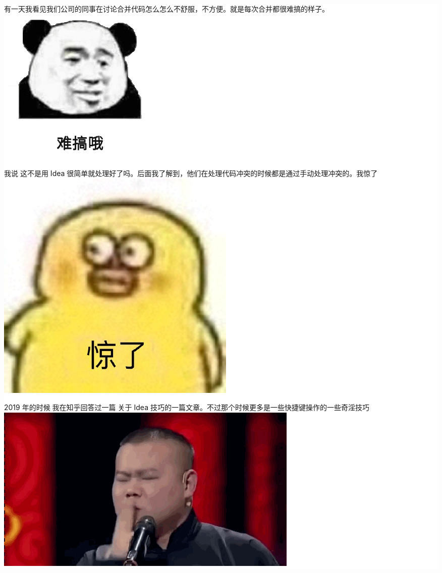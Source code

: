 有一天我看见我们公司的同事在讨论合并代码怎么怎么不舒服，不方便。就是每次合并都很难搞的样子。<br />![image.png](./images/git-git-idea/c93b66fdd3b0e3eb58058107be2bfcd1.png)<br />我说 这不是用 Idea 很简单就处理好了吗。后面我了解到，他们在处理代码冲突的时候都是通过手动处理冲突的。我惊了<br />![image.png](./images/git-git-idea/14deeaf5e75883e46ca3c65afc2f696f.png)

2019 年的时候 我在知乎回答过一篇 关于 Idea 技巧的一篇文章。不过那个时候更多是一些快捷键操作的一些奇淫技巧<br />![image.png](./images/git-git-idea/5320e1ab2e636962a0a7d333048a637f.png)
